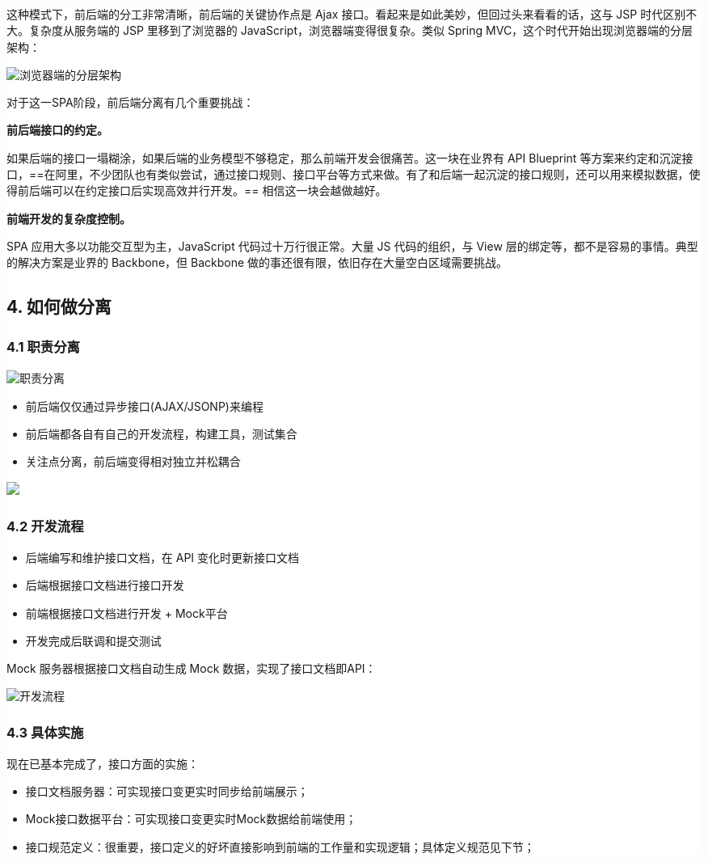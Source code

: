 这种模式下，前后端的分工非常清晰，前后端的关键协作点是 Ajax 接口。看起来是如此美妙，但回过头来看看的话，这与 JSP 时代区别不大。复杂度从服务端的 JSP 里移到了浏览器的 JavaScript，浏览器端变得很复杂。类似 Spring MVC，这个时代开始出现浏览器端的分层架构：

![浏览器端的分层架构](https://upload-images.jianshu.io/upload_images/6943526-0802e335dcd1cdfc?imageMogr2/auto-orient/strip%7CimageView2/2/w/1240)

对于这一SPA阶段，前后端分离有几个重要挑战：

**前后端接口的约定。**

如果后端的接口一塌糊涂，如果后端的业务模型不够稳定，那么前端开发会很痛苦。这一块在业界有 API Blueprint 等方案来约定和沉淀接口，==在阿里，不少团队也有类似尝试，通过接口规则、接口平台等方式来做。有了和后端一起沉淀的接口规则，还可以用来模拟数据，使得前后端可以在约定接口后实现高效并行开发。== 相信这一块会越做越好。

**前端开发的复杂度控制。**

SPA 应用大多以功能交互型为主，JavaScript 代码过十万行很正常。大量 JS 代码的组织，与 View 层的绑定等，都不是容易的事情。典型的解决方案是业界的 Backbone，但 Backbone 做的事还很有限，依旧存在大量空白区域需要挑战。

## **4\. 如何做分离**

### **4.1 职责分离**

![职责分离](https://upload-images.jianshu.io/upload_images/6943526-7460e4d3507c1217?imageMogr2/auto-orient/strip%7CimageView2/2/w/1240) 



*   前后端仅仅通过异步接口(AJAX/JSONP)来编程

*   前后端都各自有自己的开发流程，构建工具，测试集合

*   关注点分离，前后端变得相对独立并松耦合

![](https://upload-images.jianshu.io/upload_images/6943526-13cd21a7ddb6791b?imageMogr2/auto-orient/strip%7CimageView2/2/w/1240)

### **4.2 开发流程**

*   后端编写和维护接口文档，在 API 变化时更新接口文档

*   后端根据接口文档进行接口开发

*   前端根据接口文档进行开发 + Mock平台

*   开发完成后联调和提交测试

Mock 服务器根据接口文档自动生成 Mock 数据，实现了接口文档即API：

![开发流程](https://upload-images.jianshu.io/upload_images/6943526-ac2eee294a8d67a2?imageMogr2/auto-orient/strip%7CimageView2/2/w/1240)



### **4.3 具体实施**

现在已基本完成了，接口方面的实施：

*   接口文档服务器：可实现接口变更实时同步给前端展示；

*   Mock接口数据平台：可实现接口变更实时Mock数据给前端使用；

*   接口规范定义：很重要，接口定义的好坏直接影响到前端的工作量和实现逻辑；具体定义规范见下节；
